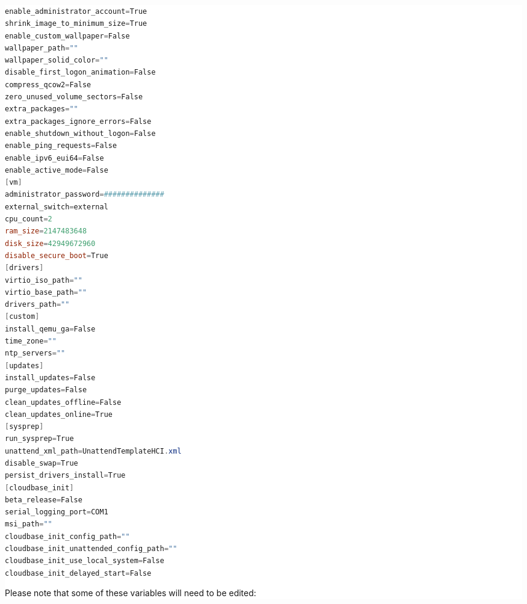 ```powershell
enable_administrator_account=True
shrink_image_to_minimum_size=True
enable_custom_wallpaper=False
wallpaper_path=""
wallpaper_solid_color=""
disable_first_logon_animation=False
compress_qcow2=False
zero_unused_volume_sectors=False
extra_packages=""
extra_packages_ignore_errors=False
enable_shutdown_without_logon=False
enable_ping_requests=False
enable_ipv6_eui64=False
enable_active_mode=False
[vm]
administrator_password=##############
external_switch=external
cpu_count=2
ram_size=2147483648
disk_size=42949672960
disable_secure_boot=True
[drivers]
virtio_iso_path=""
virtio_base_path=""
drivers_path=""
[custom]
install_qemu_ga=False
time_zone=""
ntp_servers=""
[updates]
install_updates=False
purge_updates=False
clean_updates_offline=False
clean_updates_online=True
[sysprep]
run_sysprep=True
unattend_xml_path=UnattendTemplateHCI.xml
disable_swap=True
persist_drivers_install=True
[cloudbase_init]
beta_release=False
serial_logging_port=COM1
msi_path=""
cloudbase_init_config_path=""
cloudbase_init_unattended_config_path=""
cloudbase_init_use_local_system=False
cloudbase_init_delayed_start=False
```

Please note that some of these variables will need to be edited:

